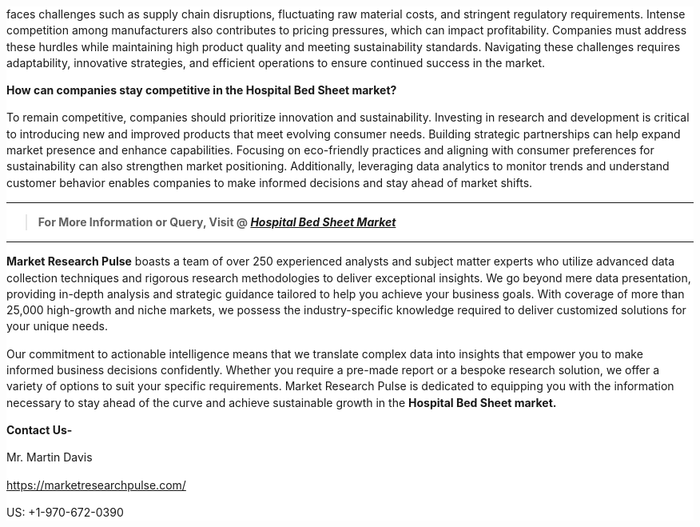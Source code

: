 faces challenges such as supply chain disruptions, fluctuating raw material costs, and stringent regulatory requirements. Intense competition among manufacturers also contributes to pricing pressures, which can impact profitability. Companies must address these hurdles while maintaining high product quality and meeting sustainability standards. Navigating these challenges requires adaptability, innovative strategies, and efficient operations to ensure continued success in the market.</p><p><strong>How can companies stay competitive in the Hospital Bed Sheet market?</strong></p><p>To remain competitive, companies should prioritize innovation and sustainability. Investing in research and development is critical to introducing new and improved products that meet evolving consumer needs. Building strategic partnerships can help expand market presence and enhance capabilities. Focusing on eco-friendly practices and aligning with consumer preferences for sustainability can also strengthen market positioning. Additionally, leveraging data analytics to monitor trends and understand customer behavior enables companies to make informed decisions and stay ahead of market shifts.</p><hr /><blockquote><p><strong>For More Information or Query, Visit @&nbsp;<em><a href="https://marketresearchpulse.com/report/33639/hospital-bed-sheet-market?utm_source=Linkedin&utm_medium=022">Hospital Bed Sheet Market</a></em></strong></p></blockquote><hr /><p><strong>Market Research Pulse</strong> boasts a team of over 250 experienced analysts and subject matter experts who utilize advanced data collection techniques and rigorous research methodologies to deliver exceptional insights. We go beyond mere data presentation, providing in-depth analysis and strategic guidance tailored to help you achieve your business goals. With coverage of more than 25,000 high-growth and niche markets, we possess the industry-specific knowledge required to deliver customized solutions for your unique needs.</p><p>Our commitment to actionable intelligence means that we translate complex data into insights that empower you to make informed business decisions confidently. Whether you require a pre-made report or a bespoke research solution, we offer a variety of options to suit your specific requirements. Market Research Pulse is dedicated to equipping you with the information necessary to stay ahead of the curve and achieve sustainable growth in the <strong>Hospital Bed Sheet market.</strong></p><p><strong>Contact Us-</strong></p><p>Mr. Martin Davis</p><p>https://marketresearchpulse.com/</p><p>US: +1-970-672-0390</p>
